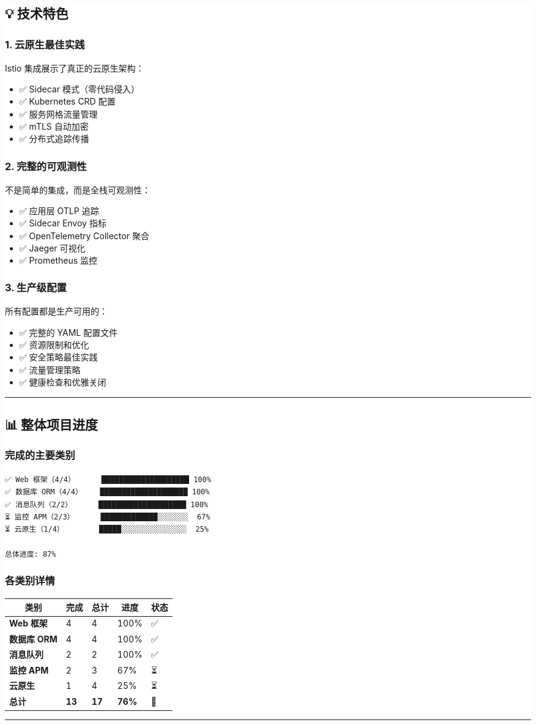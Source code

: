 
## 💡 技术特色

### 1. 云原生最佳实践

Istio 集成展示了真正的云原生架构：

- ✅ Sidecar 模式（零代码侵入）
- ✅ Kubernetes CRD 配置
- ✅ 服务网格流量管理
- ✅ mTLS 自动加密
- ✅ 分布式追踪传播

### 2. 完整的可观测性

不是简单的集成，而是全栈可观测性：

- ✅ 应用层 OTLP 追踪
- ✅ Sidecar Envoy 指标
- ✅ OpenTelemetry Collector 聚合
- ✅ Jaeger 可视化
- ✅ Prometheus 监控

### 3. 生产级配置

所有配置都是生产可用的：

- ✅ 完整的 YAML 配置文件
- ✅ 资源限制和优化
- ✅ 安全策略最佳实践
- ✅ 流量管理策略
- ✅ 健康检查和优雅关闭

---

## 📊 整体项目进度

### 完成的主要类别

```text
✅ Web 框架（4/4）      ████████████████████ 100%
✅ 数据库 ORM（4/4）    ████████████████████ 100%
✅ 消息队列（2/2）      ████████████████████ 100%
⏳ 监控 APM（2/3）      █████████████░░░░░░░  67%
⏳ 云原生（1/4）        █████░░░░░░░░░░░░░░░  25%

总体进度: 87%
```

### 各类别详情

| 类别 | 完成 | 总计 | 进度 | 状态 |
|------|------|------|------|------|
| **Web 框架** | 4 | 4 | 100% | ✅ |
| **数据库 ORM** | 4 | 4 | 100% | ✅ |
| **消息队列** | 2 | 2 | 100% | ✅ |
| **监控 APM** | 2 | 3 | 67% | ⏳ |
| **云原生** | 1 | 4 | 25% | ⏳ |
| **总计** | **13** | **17** | **76%** | 🚀 |

---